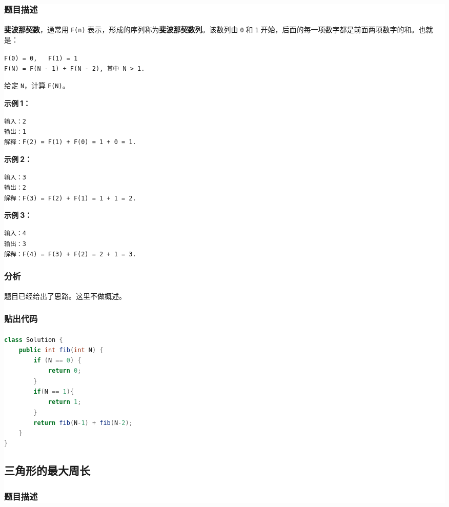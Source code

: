 ### 题目描述

**斐波那契数**，通常用 `F(n)` 表示，形成的序列称为**斐波那契数列**。该数列由 `0` 和 `1` 开始，后面的每一项数字都是前面两项数字的和。也就是：

```
F(0) = 0,   F(1) = 1
F(N) = F(N - 1) + F(N - 2), 其中 N > 1.
```

给定 `N`，计算 `F(N)`。

 

**示例 1：**

```
输入：2
输出：1
解释：F(2) = F(1) + F(0) = 1 + 0 = 1.
```

**示例 2：**

```
输入：3
输出：2
解释：F(3) = F(2) + F(1) = 1 + 1 = 2.
```

**示例 3：**

```
输入：4
输出：3
解释：F(4) = F(3) + F(2) = 2 + 1 = 3.
```

### 分析
题目已经给出了思路。这里不做概述。
### 贴出代码
```java
class Solution {
    public int fib(int N) {
        if (N == 0) {
            return 0;
        }
        if(N == 1){
            return 1;
        }
        return fib(N-1) + fib(N-2);
    }
}
```
## 三角形的最大周长

### 题目描述
